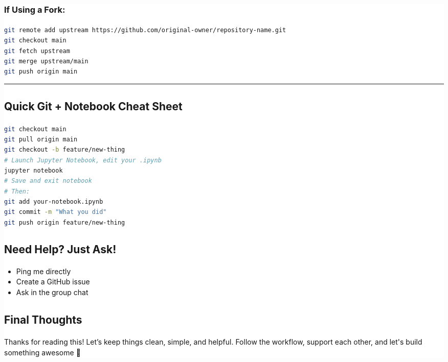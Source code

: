 ### If Using a Fork:

```bash
git remote add upstream https://github.com/original-owner/repository-name.git
git checkout main
git fetch upstream
git merge upstream/main
git push origin main
```

---

## Quick Git + Notebook Cheat Sheet

```bash
git checkout main
git pull origin main
git checkout -b feature/new-thing
# Launch Jupyter Notebook, edit your .ipynb
jupyter notebook
# Save and exit notebook
# Then:
git add your-notebook.ipynb
git commit -m "What you did"
git push origin feature/new-thing
```

## Need Help? Just Ask!

* Ping me directly
* Create a GitHub issue
* Ask in the group chat

## Final Thoughts

Thanks for reading this! Let’s keep things clean, simple, and helpful. Follow the workflow, support each other, and let's build something awesome 🚀
